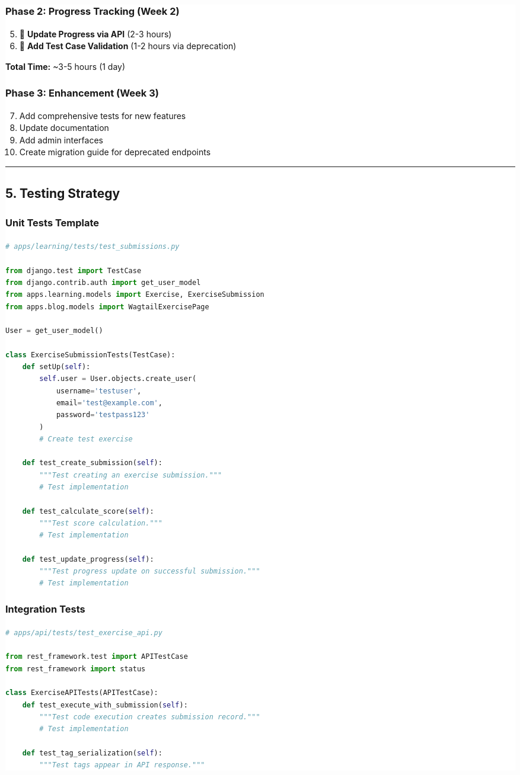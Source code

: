### Phase 2: Progress Tracking (Week 2)
5. 🔧 **Update Progress via API** (2-3 hours)
6. 🔧 **Add Test Case Validation** (1-2 hours via deprecation)

**Total Time:** ~3-5 hours (1 day)

### Phase 3: Enhancement (Week 3)
7. Add comprehensive tests for new features
8. Update documentation
9. Add admin interfaces
10. Create migration guide for deprecated endpoints

---

## 5. Testing Strategy

### Unit Tests Template
```python
# apps/learning/tests/test_submissions.py

from django.test import TestCase
from django.contrib.auth import get_user_model
from apps.learning.models import Exercise, ExerciseSubmission
from apps.blog.models import WagtailExercisePage

User = get_user_model()

class ExerciseSubmissionTests(TestCase):
    def setUp(self):
        self.user = User.objects.create_user(
            username='testuser',
            email='test@example.com',
            password='testpass123'
        )
        # Create test exercise
        
    def test_create_submission(self):
        """Test creating an exercise submission."""
        # Test implementation
        
    def test_calculate_score(self):
        """Test score calculation."""
        # Test implementation
        
    def test_update_progress(self):
        """Test progress update on successful submission."""
        # Test implementation
```

### Integration Tests
```python
# apps/api/tests/test_exercise_api.py

from rest_framework.test import APITestCase
from rest_framework import status

class ExerciseAPITests(APITestCase):
    def test_execute_with_submission(self):
        """Test code execution creates submission record."""
        # Test implementation
        
    def test_tag_serialization(self):
        """Test tags appear in API response."""
```